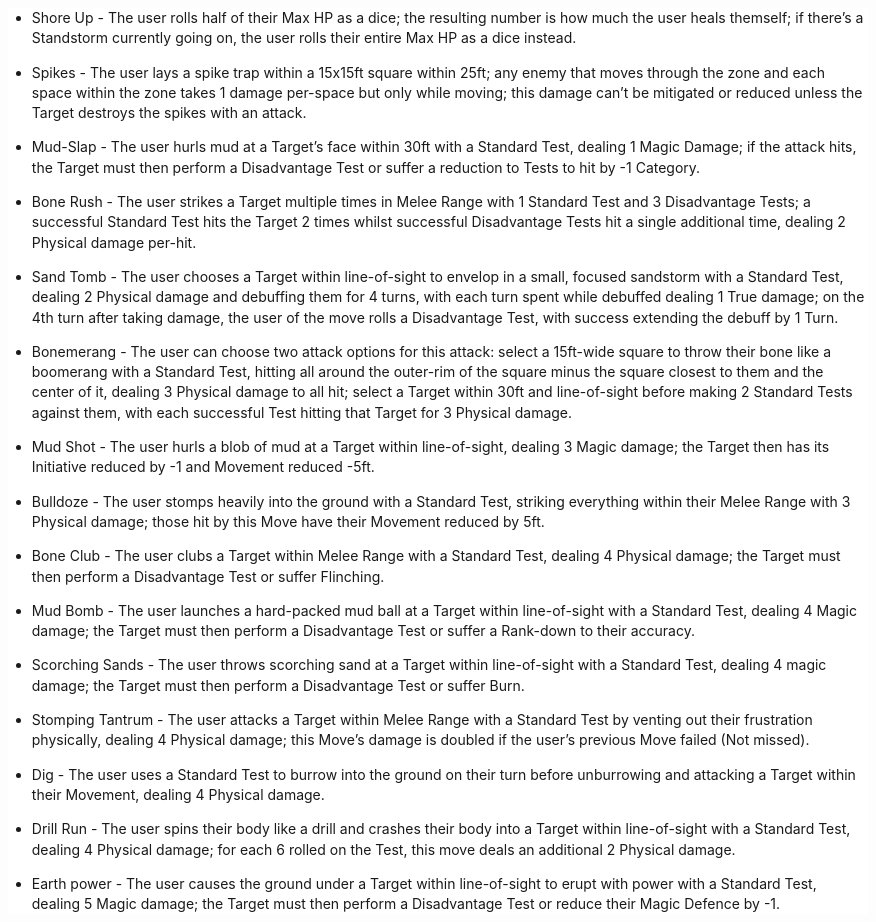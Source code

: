 - Shore Up - The user rolls half of their Max HP as a dice; the resulting number is how much the user heals themself; if there’s a Standstorm currently going on, the user rolls their entire Max HP as a dice instead.

- Spikes - The user lays a spike trap within a 15x15ft square within 25ft; any enemy that moves through the zone and each space within the zone takes 1 damage per-space but only while moving; this damage can’t be mitigated or reduced unless the Target destroys the spikes with an attack.

- Mud-Slap - The user hurls mud at a Target’s face within 30ft with a Standard Test, dealing 1 Magic Damage; if the attack hits, the Target must then perform a Disadvantage Test or suffer a reduction to Tests to hit by -1 Category.

- Bone Rush - The user strikes a Target multiple times in Melee Range with 1 Standard Test and 3 Disadvantage Tests; a successful Standard Test hits the Target 2 times whilst successful Disadvantage Tests hit a single additional time, dealing 2 Physical damage per-hit.

- Sand Tomb - The user chooses a Target within line-of-sight to envelop in a small, focused sandstorm with a Standard Test, dealing 2 Physical damage and debuffing them for 4 turns, with each turn spent while debuffed dealing 1 True damage; on the 4th turn after taking damage, the user of the move rolls a Disadvantage Test, with success extending the debuff by 1 Turn.

- Bonemerang - The user can choose two attack options for this attack: select a 15ft-wide square to throw their bone like a boomerang with a Standard Test, hitting all around the outer-rim of the square minus the square closest to them and the center of it, dealing 3 Physical damage to all hit; select a Target within 30ft and line-of-sight before making 2 Standard Tests against them, with each successful Test hitting that Target for 3 Physical damage.

- Mud Shot - The user hurls a blob of mud at a Target within line-of-sight, dealing 3 Magic damage; the Target then has its Initiative reduced by -1 and Movement reduced -5ft.

- Bulldoze - The user stomps heavily into the ground with a Standard Test, striking everything within their Melee Range with 3 Physical damage; those hit by this Move have their Movement reduced by 5ft.

- Bone Club - The user clubs a Target within Melee Range with a Standard Test, dealing 4 Physical damage; the Target must then perform a Disadvantage Test or suffer Flinching.

- Mud Bomb - The user launches a hard-packed mud ball at a Target within line-of-sight with a Standard Test, dealing 4 Magic damage; the Target must then perform a Disadvantage Test or suffer a Rank-down to their accuracy.

- Scorching Sands - The user throws scorching sand at a Target within line-of-sight with a Standard Test, dealing 4 magic damage; the Target must then perform a Disadvantage Test or suffer Burn.

- Stomping Tantrum - The user attacks a Target within Melee Range with a Standard Test by venting out their frustration physically, dealing 4 Physical damage; this Move’s damage is doubled if the user’s previous Move failed (Not missed).

- Dig - The user uses a Standard Test to burrow into the ground on their turn before unburrowing and attacking a Target within their Movement, dealing 4 Physical damage.

- Drill Run - The user spins their body like a drill and crashes their body into a Target within line-of-sight with a Standard Test, dealing 4 Physical damage; for each 6 rolled on the Test, this move deals an additional 2 Physical damage.

- Earth power - The user causes the ground under a Target within line-of-sight to erupt with power with a Standard Test, dealing 5 Magic damage; the Target must then perform a Disadvantage Test or reduce their Magic Defence by -1.
